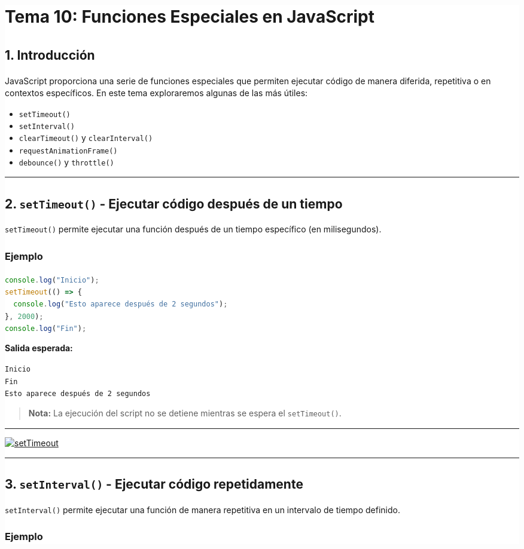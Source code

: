 # **Tema 10: Funciones Especiales en JavaScript**

## **1. Introducción**

JavaScript proporciona una serie de funciones especiales que permiten ejecutar código de manera diferida, repetitiva o en contextos específicos. En este tema exploraremos algunas de las más útiles:

- `setTimeout()`
- `setInterval()`
- `clearTimeout()` y `clearInterval()`
- `requestAnimationFrame()`
- `debounce()` y `throttle()`

---

## **2. `setTimeout()` - Ejecutar código después de un tiempo**

`setTimeout()` permite ejecutar una función después de un tiempo específico (en milisegundos).

### **Ejemplo**

```js
console.log("Inicio");
setTimeout(() => {
  console.log("Esto aparece después de 2 segundos");
}, 2000);
console.log("Fin");
```

**Salida esperada:**

```
Inicio
Fin
Esto aparece después de 2 segundos
```

> **Nota:** La ejecución del script no se detiene mientras se espera el `setTimeout()`.

---

[![setTimeout](https://img.youtube.com/vi/L_KqXlJ1Xic/0.jpg)](https://www.youtube.com/watch?v=L_KqXlJ1Xic&list=PLzA2VyZwsq__JeA3Xa02uWT08Ljji931m)

---

## **3. `setInterval()` - Ejecutar código repetidamente**

`setInterval()` permite ejecutar una función de manera repetitiva en un intervalo de tiempo definido.

### **Ejemplo**
